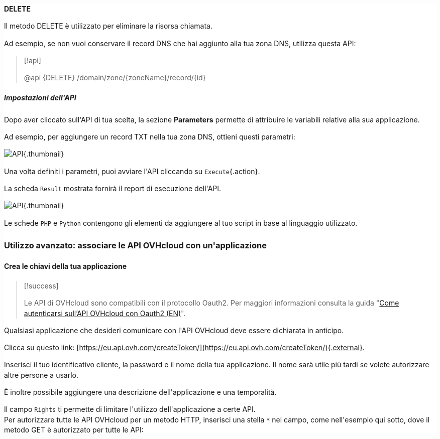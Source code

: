 **DELETE**

Il metodo DELETE è utilizzato per eliminare la risorsa chiamata.

Ad esempio, se non vuoi conservare il record DNS che hai aggiunto alla tua zona DNS, utilizza questa API:

> [!api]
>
> @api {DELETE} /domain/zone/{zoneName}/record/{id}
>

##### Impostazioni dell'API

Dopo aver cliccato sull'API di tua scelta, la sezione **Parameters** permette di attribuire le variabili relative alla sua applicazione.
 
Ad esempio, per aggiungere un record TXT nella tua zona DNS, ottieni questi parametri:

![API](images/parameters.png){.thumbnail} 

Una volta definiti i parametri, puoi avviare l'API cliccando su `Execute`{.action}. 

La scheda `Result` mostrata fornirà il report di esecuzione dell'API.

![API](images/result.png){.thumbnail} 

Le schede `PHP` e `Python` contengono gli elementi da aggiungere al tuo script in base al linguaggio utilizzato.

### Utilizzo avanzato: associare le API OVHcloud con un'applicazione

#### Crea le chiavi della tua applicazione

> [!success]
>
> Le API di OVHcloud sono compatibili con il protocollo Oauth2. Per maggiori informazioni consulta la guida "[Come autenticarsi sull’API OVHcloud con Oauth2 (EN)](/pages/account/api/authenticate-api-with-service-account)".
>

Qualsiasi applicazione che desideri comunicare con l'API OVHcloud deve essere dichiarata in anticipo.

Clicca su questo link: [https://eu.api.ovh.com/createToken/](https://eu.api.ovh.com/createToken/){.external}.

Inserisci il tuo identificativo cliente, la password e il nome della tua applicazione. Il nome sarà utile più tardi se volete autorizzare altre persone a usarlo.

È inoltre possibile aggiungere una descrizione dell'applicazione e una temporalità. 

Il campo `Rights` ti permette di limitare l'utilizzo dell'applicazione a certe API.<br>
Per autorizzare tutte le API OVHcloud per un metodo HTTP, inserisci una stella `*` nel campo, come nell'esempio qui sotto, dove il metodo GET è autorizzato per tutte le API:
